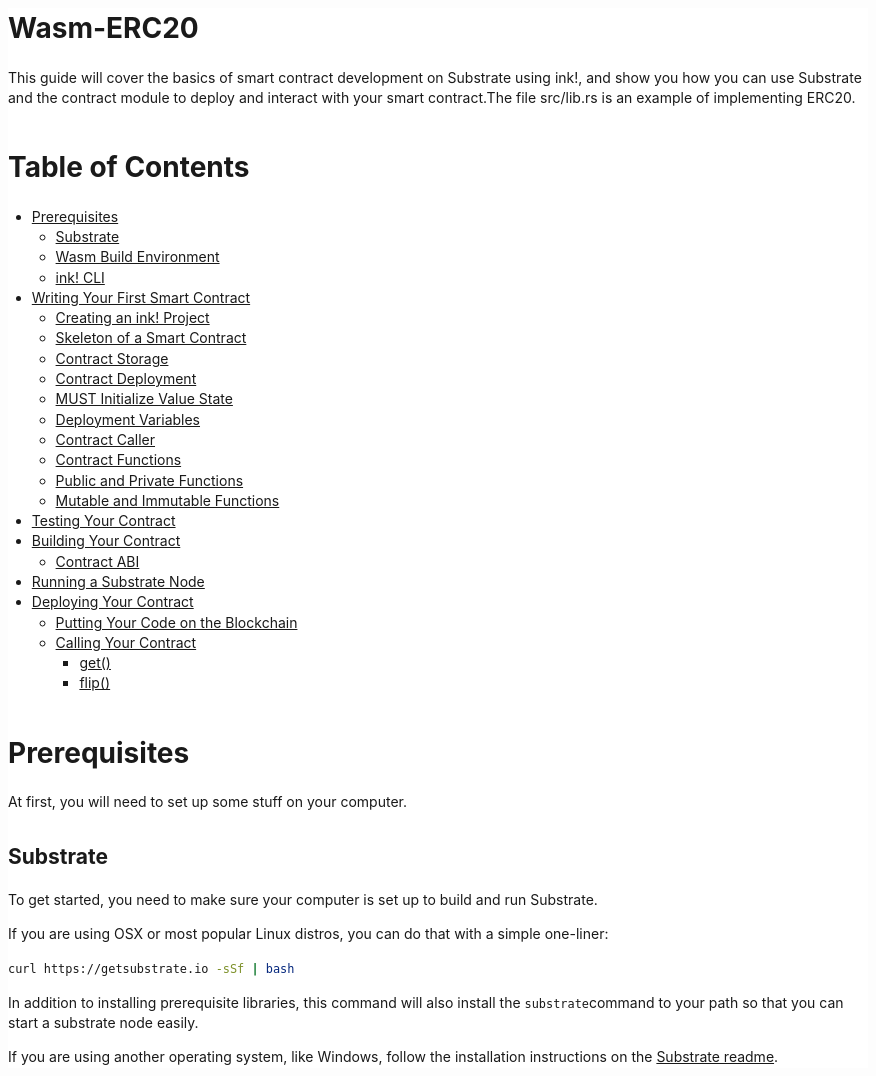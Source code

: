 # Wasm-ERC20

This guide will cover the basics of smart contract development on Substrate using ink!, and show you how you can use Substrate and the contract module to deploy and interact with your smart contract.The file src/lib.rs is an example of implementing ERC20.

Table of Contents
=================

   * [Prerequisites](#prerequisites)
      * [Substrate](#substrate)
      * [Wasm Build Environment](#wasm-build-environment)
      * [ink! CLI](#ink-cli)
   * [Writing Your First Smart Contract](#writing-your-first-smart-contract)
      * [Creating an ink! Project](#creating-an-ink-project)
      * [Skeleton of a Smart Contract](#skeleton-of-a-smart-contract)
      * [Contract Storage](#contract-storage)
      * [Contract Deployment](#contract-deployment)
      * [MUST Initialize Value State](#must-initialize-value-state)
      * [Deployment Variables](#deployment-variables)
      * [Contract Caller](#contract-caller)
      * [Contract Functions](#contract-functions)
      * [Public and Private Functions](#public-and-private-functions)
      * [Mutable and Immutable Functions](#mutable-and-immutable-functions)
   * [Testing Your Contract](#testing-your-contract)
   * [Building Your Contract](#building-your-contract)
      * [Contract ABI](#contract-abi)
   * [Running a Substrate Node](#running-a-substrate-node)
   * [Deploying Your Contract](#deploying-your-contract)
      * [Putting Your Code on the Blockchain](#putting-your-code-on-the-blockchain)
      * [Calling Your Contract](#calling-your-contract)
         * [get()](#get)
         * [flip()](#flip)

# Prerequisites

At first, you will need to set up some stuff on your computer.

## Substrate

To get started, you need to make sure your computer is set up to build and run Substrate.

If you are using OSX or most popular Linux distros, you can do that with a simple one-liner:

```bash
curl https://getsubstrate.io -sSf | bash
```

In addition to installing prerequisite libraries, this command will also install the `substrate`command to your path so that you can start a substrate node easily.

If you are using another operating system, like Windows, follow the installation instructions on the [Substrate readme](https://github.com/paritytech/substrate#61-hacking-on-substrate).
